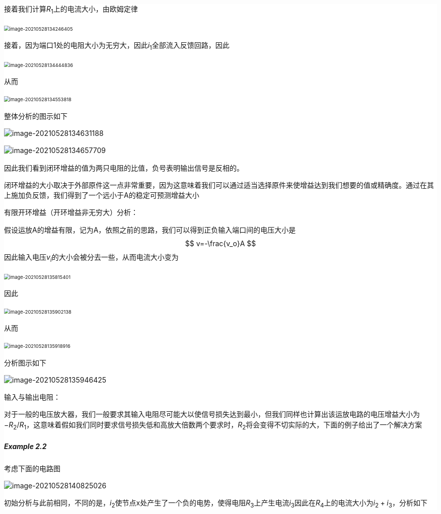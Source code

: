 接着我们计算$R_1$上的电流大小，由欧姆定律

<img src="C:\Users\Lenovo\AppData\Roaming\Typora\typora-user-images\image-20210528134246405.png" alt="image-20210528134246405" style="zoom:67%;" />

接着，因为端口1处的电阻大小为无穷大，因此$i_1$全部流入反馈回路，因此

<img src="C:\Users\Lenovo\AppData\Roaming\Typora\typora-user-images\image-20210528134444836.png" alt="image-20210528134444836" style="zoom:67%;" />

从而

<img src="C:\Users\Lenovo\AppData\Roaming\Typora\typora-user-images\image-20210528134553818.png" alt="image-20210528134553818" style="zoom:67%;" />

整体分析的图示如下

![image-20210528134631188](C:\Users\Lenovo\AppData\Roaming\Typora\typora-user-images\image-20210528134631188.png)

![image-20210528134657709](C:\Users\Lenovo\AppData\Roaming\Typora\typora-user-images\image-20210528134657709.png)

因此我们看到闭环增益的值为两只电阻的比值，负号表明输出信号是反相的。

闭环增益的大小取决于外部原件这一点非常重要，因为这意味着我们可以通过适当选择原件来使增益达到我们想要的值或精确度。通过在其上施加负反馈，我们得到了一个远小于A的稳定可预测增益大小

有限开环增益（开环增益非无穷大）分析：

假设运放A的增益有限，记为A，依照之前的思路，我们可以得到正负输入端口间的电压大小是
$$
v=-\frac{v_o}A
$$
因此输入电压$v_i$的大小会被分去一些，从而电流大小变为

<img src="C:\Users\Lenovo\AppData\Roaming\Typora\typora-user-images\image-20210528135815401.png" alt="image-20210528135815401" style="zoom:67%;" />

因此

<img src="C:\Users\Lenovo\AppData\Roaming\Typora\typora-user-images\image-20210528135902138.png" alt="image-20210528135902138" style="zoom:67%;" />

从而

<img src="C:\Users\Lenovo\AppData\Roaming\Typora\typora-user-images\image-20210528135918916.png" alt="image-20210528135918916" style="zoom:67%;" />

分析图示如下

![image-20210528135946425](C:\Users\Lenovo\AppData\Roaming\Typora\typora-user-images\image-20210528135946425.png)

输入与输出电阻：

对于一般的电压放大器，我们一般要求其输入电阻尽可能大以使信号损失达到最小，但我们同样也计算出该运放电路的电压增益大小为$-R_2/R_1$，这意味着假如我们同时要求信号损失低和高放大倍数两个要求时，$R_2$将会变得不切实际的大，下面的例子给出了一个解决方案

##### Example 2.2

考虑下面的电路图

![image-20210528140825026](C:\Users\Lenovo\AppData\Roaming\Typora\typora-user-images\image-20210528140825026.png)

初始分析与此前相同，不同的是，$i_2$使节点x处产生了一个负的电势，使得电阻$R_3$上产生电流$i_3$因此在$R_4$上的电流大小为$i_2+i_3$，分析如下
